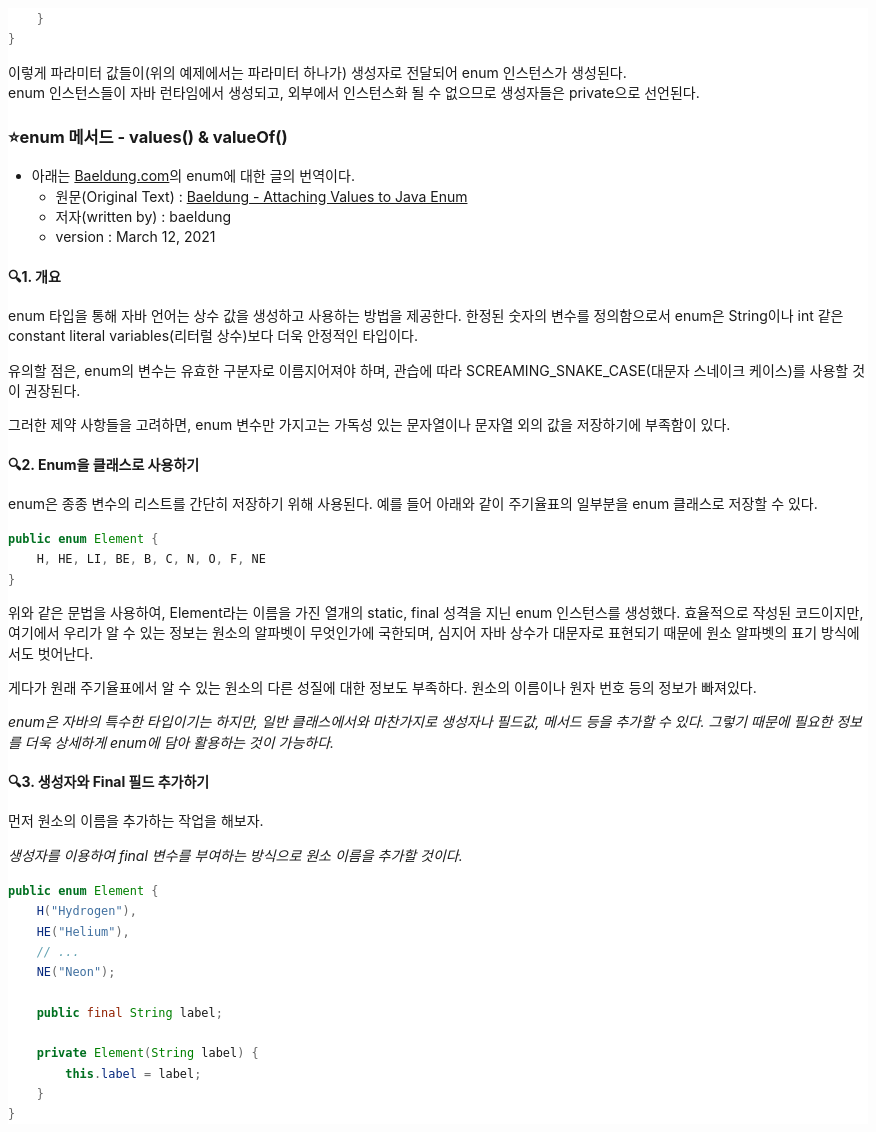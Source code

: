 ```java
	}
}
```  

이렇게 파라미터 값들이(위의 예제에서는 파라미터 하나가) 생성자로 전달되어 enum 인스턴스가 생성된다.  
enum 인스턴스들이 자바 런타임에서 생성되고, 외부에서 인스턴스화 될 수 없으므로 생성자들은 private으로 선언된다.  

### :star:enum 메서드 - values() & valueOf()

* 아래는 [Baeldung.com](https://www.baeldung.com)의 enum에 대한 글의 번역이다.
  * 원문(Original Text) : [Baeldung - Attaching Values to Java Enum](https://www.baeldung.com/java-enum-values)  
  * 저자(written by) : baeldung
  * version : March 12, 2021  

#### :mag:1. 개요
enum 타입을 통해 자바 언어는 상수 값을 생성하고 사용하는 방법을 제공한다. 한정된 숫자의 변수를 정의함으로서 enum은 String이나 int 같은 constant literal variables(리터럴 상수)보다 더욱 안정적인 타입이다.  

유의할 점은, enum의 변수는 유효한 구분자로 이름지어져야 하며, 관습에 따라 SCREAMING_SNAKE_CASE(대문자 스네이크 케이스)를 사용할 것이 권장된다.  

그러한 제약 사항들을 고려하면, enum 변수만 가지고는 가독성 있는 문자열이나 문자열 외의 값을 저장하기에 부족함이 있다.  

#### :mag:2. Enum을 클래스로 사용하기
enum은 종종 변수의 리스트를 간단히 저장하기 위해 사용된다. 예를 들어 아래와 같이 주기율표의 일부분을 enum 클래스로 저장할 수 있다.  

```java
public enum Element {
    H, HE, LI, BE, B, C, N, O, F, NE
}
```  

위와 같은 문법을 사용하여, Element라는 이름을 가진 열개의 static, final 성격을 지닌 enum 인스턴스를 생성했다. 효율적으로 작성된 코드이지만, 여기에서 우리가 알 수 있는 정보는 원소의 알파벳이 무엇인가에 국한되며, 심지어 자바 상수가 대문자로 표현되기 때문에 원소 알파벳의 표기 방식에서도 벗어난다.  

게다가 원래 주기율표에서 알 수 있는 원소의 다른 성질에 대한 정보도 부족하다. 원소의 이름이나 원자 번호 등의 정보가 빠져있다.  

*enum은 자바의 특수한 타입이기는 하지만, 일반 클래스에서와 마찬가지로 생성자나 필드값, 메서드 등을 추가할 수 있다. 그렇기 때문에 필요한 정보를 더욱 상세하게 enum에 담아 활용하는 것이 가능하다.*  

#### :mag:3. 생성자와 Final 필드 추가하기
먼저 원소의 이름을 추가하는 작업을 해보자.  

*생성자를 이용하여 final 변수를 부여하는 방식으로 원소 이름을 추가할 것이다.*  

```java
public enum Element {
    H("Hydrogen"),
    HE("Helium"),
    // ...
    NE("Neon");

    public final String label;

    private Element(String label) {
        this.label = label;
    }
}
```  
